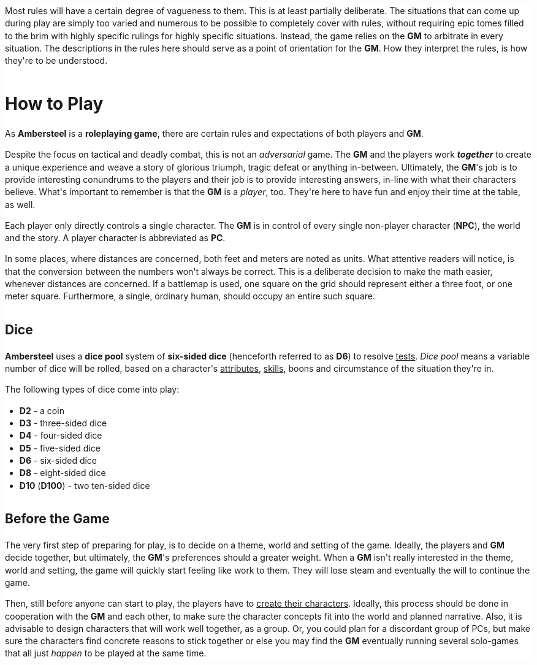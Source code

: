 Most rules will have a certain degree of vagueness to them. This is at least partially deliberate. The situations that can come up during play are simply too varied and numerous to be possible to completely cover with rules, without requiring epic tomes filled to the brim with highly specific rulings for highly specific situations. Instead, the game relies on the **GM** to arbitrate in every situation. The descriptions in the rules here should serve as a point of orientation for the **GM**. How they interpret the rules, is how they're to be understood. 

# How to Play
As **Ambersteel** is a **roleplaying game**, there are certain rules and expectations of both players and **GM**. 

Despite the focus on tactical and deadly combat, this is not an *adversarial* game. The **GM** and the players work ***together*** to create a unique experience and weave a story of glorious triumph, tragic defeat or anything in-between. Ultimately, the **GM**'s job is to provide interesting conundrums to the players and their job is to provide interesting answers, in-line with what their characters believe. What's important to remember is that the **GM** is a *player*, too. They're here to have fun and enjoy their time at the table, as well. 

Each player only directly controls a single character. The **GM** is in control of every single non-player character (**NPC**), the world and the story. A player character is abbreviated as **PC**. 

In some places, where distances are concerned, both feet and meters are noted as units. What attentive readers will notice, is that the conversion between the numbers won't always be correct. This is a deliberate decision to make the math easier, whenever distances are concerned. If a battlemap is used, one square on the grid should represent either a three foot, or one meter square. Furthermore, a single, ordinary human, should occupy an entire such square. 

## Dice
**Ambersteel** uses a **dice pool** system of **six-sided dice** (henceforth referred to as **D6**) to resolve [tests](#tests). *Dice pool* means a variable number of dice will be rolled, based on a character's [attributes](#attributes), [skills](#skills), boons and circumstance of the situation they're in. 

The following types of dice come into play:
* **D2** - a coin
* **D3** - three-sided dice
* **D4** - four-sided dice
* **D5** - five-sided dice
* **D6** - six-sided dice
* **D8** - eight-sided dice
* **D10** (**D100**) - two ten-sided dice

## Before the Game
The very first step of preparing for play, is to decide on a theme, world and setting of the game. Ideally, the players and **GM** decide together, but ultimately, the **GM**'s preferences should a greater weight. When a **GM** isn't really interested in the theme, world and setting, the game will quickly start feeling like work to them. They will lose steam and eventually the will to continue the game. 

Then, still before anyone can start to play, the players have to [create their characters](#character-creation). Ideally, this process should be done in cooperation with the **GM** and each other, to make sure the character concepts fit into the world and planned narrative. Also, it is advisable to design characters that will work well together, as a group. Or, you could plan for a discordant group of PCs, but make sure the characters find concrete reasons to stick together or else you may find the **GM** eventually running several solo-games that all just *happen* to be played at the same time. 
